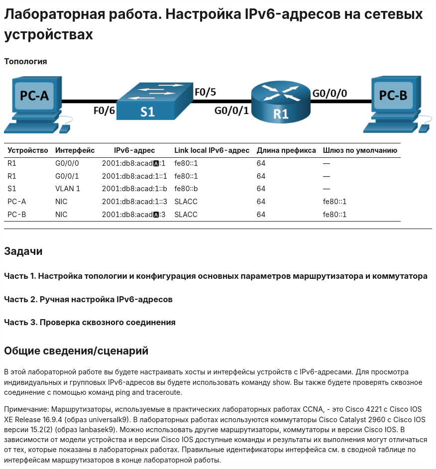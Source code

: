 # Лабораторная работа. Настройка IPv6-адресов на сетевых устройствах

### Топология



![alt text](image.png)


| Устройство | Интерфейс | IPv6-адрес              | Link local IPv6-адрес | Длина префикса | Шлюз по умолчанию |
|------------|-----------|-------------------------|-----------------------|----------------|-------------------|
| R1         | G0/0/0    | 2001:db8:acad:a::1      | fe80::1               | 64             | —                 |
| R1         | G0/0/1    | 2001:db8:acad:1::1      | fe80::1               | 64             | —                 |
| S1         | VLAN 1    | 2001:db8:acad:1::b      | fe80::b               | 64             | —                 |
| PC-A       | NIC       | 2001:db8:acad:1::3      | SLACC                 | 64             | fe80::1           |
| PC-B       | NIC       | 2001:db8:acad:a::3      | SLACC                 | 64             | fe80::1           |

---


## Задачи
### Часть 1. Настройка топологии и конфигурация основных параметров маршрутизатора и коммутатора
### Часть 2. Ручная настройка IPv6-адресов
### Часть 3. Проверка сквозного соединения

## Общие сведения/сценарий
В этой лабораторной работе  вы будете настраивать хосты и интерфейсы устройств с IPv6-адресами.  Для просмотра индивидуальных и групповых IPv6-адресов вы будете использовать команду show. Вы также будете проверять сквозное соединение с помощью команд ping and traceroute.

Примечание: Маршрутизаторы, используемые в практических лабораторных работах CCNA, - это Cisco 4221 с Cisco IOS XE Release 16.9.4 (образ universalk9). В лабораторных работах используются коммутаторы Cisco Catalyst 2960 с Cisco IOS версии 15.2(2) (образ lanbasek9). Можно использовать другие маршрутизаторы, коммутаторы и версии Cisco IOS. В зависимости от модели устройства и версии Cisco IOS доступные команды и результаты их выполнения могут отличаться от тех, которые показаны в лабораторных работах. Правильные идентификаторы интерфейса см. в сводной таблице по интерфейсам маршрутизаторов в конце лабораторной работы.

